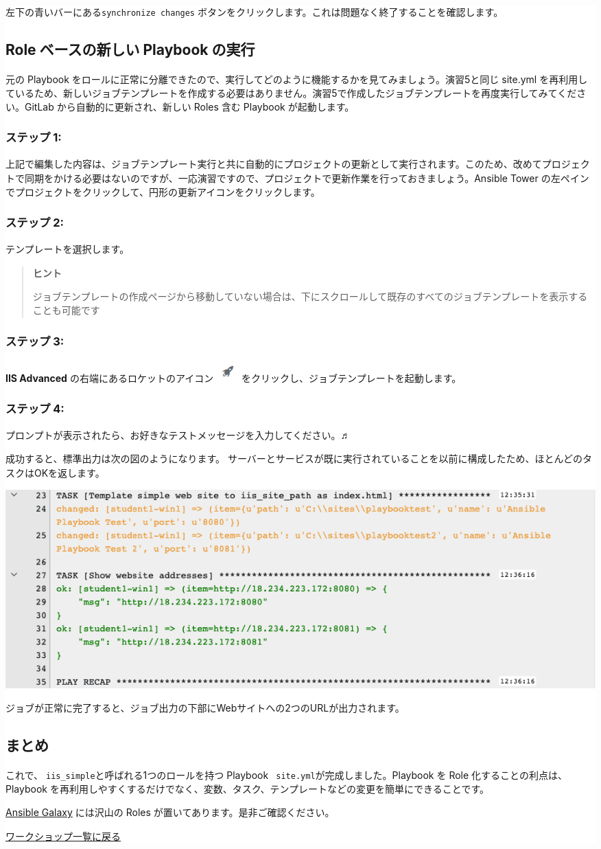 左下の青いバーにある`synchronize changes` ボタンをクリックします。これは問題なく終了することを確認します。  

## Role ベースの新しい Playbook の実行

元の Playbook をロールに正常に分離できたので、実行してどのように機能するかを見てみましょう。演習5と同じ site.yml を再利用しているため、新しいジョブテンプレートを作成する必要はありません。演習5で作成したジョブテンプレートを再度実行してみてください。GitLab から自動的に更新され、新しい Roles 含む Playbook が起動します。

### ステップ 1:

上記で編集した内容は、ジョブテンプレート実行と共に自動的にプロジェクトの更新として実行されます。このため、改めてプロジェクトで同期をかける必要はないのですが、一応演習ですので、プロジェクトで更新作業を行っておきましょう。Ansible Tower の左ペインでプロジェクトをクリックして、円形の更新アイコンをクリックします。  

### ステップ 2:

テンプレートを選択します。  

> **ヒント**
>
> ジョブテンプレートの作成ページから移動していない場合は、下にスクロールして既存のすべてのジョブテンプレートを表示することも可能です  

### ステップ 3:

**IIS Advanced** の右端にあるロケットのアイコン ![Add](images/at_launch_icon.png) をクリックし、ジョブテンプレートを起動します。  

### ステップ 4:

プロンプトが表示されたら、お好きなテストメッセージを入力してください。♬  

成功すると、標準出力は次の図のようになります。 サーバーとサービスが既に実行されていることを以前に構成したため、ほとんどのタスクはOKを返します。  

![Job output](images/6-job-output.png)  

ジョブが正常に完了すると、ジョブ出力の下部にWebサイトへの2つのURLが出力されます。  

## まとめ

これで、 `iis_simple`と呼ばれる1つのロールを持つ Playbook ` site.yml`が完成しました。Playbook を Role 化することの利点は、Playbook を再利用しやすくするだけでなく、変数、タスク、テンプレートなどの変更を簡単にできることです。  

[Ansible Galaxy](https://galaxy.ansible.com) には沢山の Roles が置いてあります。是非ご確認ください。  


[ワークショップ一覧に戻る](../README.ja.md)
